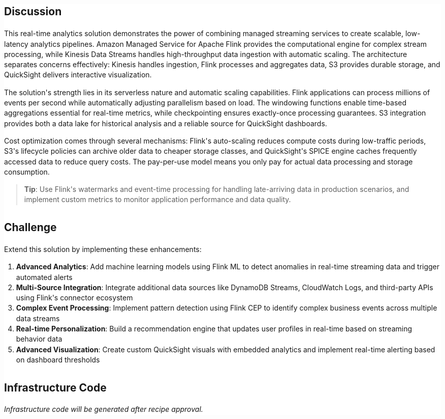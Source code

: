 ## Discussion

This real-time analytics solution demonstrates the power of combining managed streaming services to create scalable, low-latency analytics pipelines. Amazon Managed Service for Apache Flink provides the computational engine for complex stream processing, while Kinesis Data Streams handles high-throughput data ingestion with automatic scaling. The architecture separates concerns effectively: Kinesis handles ingestion, Flink processes and aggregates data, S3 provides durable storage, and QuickSight delivers interactive visualization.

The solution's strength lies in its serverless nature and automatic scaling capabilities. Flink applications can process millions of events per second while automatically adjusting parallelism based on load. The windowing functions enable time-based aggregations essential for real-time metrics, while checkpointing ensures exactly-once processing guarantees. S3 integration provides both a data lake for historical analysis and a reliable source for QuickSight dashboards.

Cost optimization comes through several mechanisms: Flink's auto-scaling reduces compute costs during low-traffic periods, S3's lifecycle policies can archive older data to cheaper storage classes, and QuickSight's SPICE engine caches frequently accessed data to reduce query costs. The pay-per-use model means you only pay for actual data processing and storage consumption.

> **Tip**: Use Flink's watermarks and event-time processing for handling late-arriving data in production scenarios, and implement custom metrics to monitor application performance and data quality.

## Challenge

Extend this solution by implementing these enhancements:

1. **Advanced Analytics**: Add machine learning models using Flink ML to detect anomalies in real-time streaming data and trigger automated alerts
2. **Multi-Source Integration**: Integrate additional data sources like DynamoDB Streams, CloudWatch Logs, and third-party APIs using Flink's connector ecosystem
3. **Complex Event Processing**: Implement pattern detection using Flink CEP to identify complex business events across multiple data streams
4. **Real-time Personalization**: Build a recommendation engine that updates user profiles in real-time based on streaming behavior data
5. **Advanced Visualization**: Create custom QuickSight visuals with embedded analytics and implement real-time alerting based on dashboard thresholds

## Infrastructure Code

*Infrastructure code will be generated after recipe approval.*
